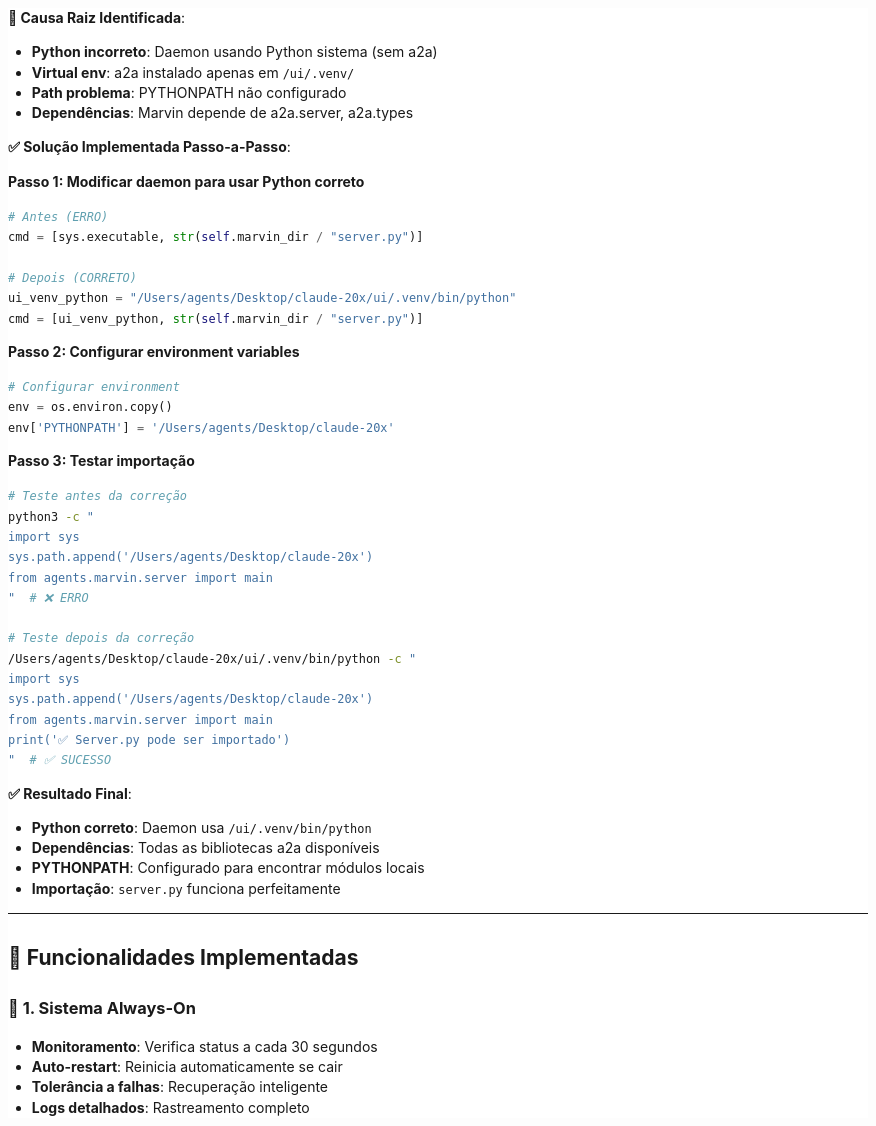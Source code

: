 **🎯 Causa Raiz Identificada**:
- **Python incorreto**: Daemon usando Python sistema (sem a2a)
- **Virtual env**: a2a instalado apenas em `/ui/.venv/`
- **Path problema**: PYTHONPATH não configurado
- **Dependências**: Marvin depende de a2a.server, a2a.types

**✅ Solução Implementada Passo-a-Passo**:

**Passo 1: Modificar daemon para usar Python correto**
```python
# Antes (ERRO)
cmd = [sys.executable, str(self.marvin_dir / "server.py")]

# Depois (CORRETO)
ui_venv_python = "/Users/agents/Desktop/claude-20x/ui/.venv/bin/python"
cmd = [ui_venv_python, str(self.marvin_dir / "server.py")]
```

**Passo 2: Configurar environment variables**
```python
# Configurar environment
env = os.environ.copy()
env['PYTHONPATH'] = '/Users/agents/Desktop/claude-20x'
```

**Passo 3: Testar importação**
```bash
# Teste antes da correção
python3 -c "
import sys
sys.path.append('/Users/agents/Desktop/claude-20x')
from agents.marvin.server import main
"  # ❌ ERRO

# Teste depois da correção
/Users/agents/Desktop/claude-20x/ui/.venv/bin/python -c "
import sys
sys.path.append('/Users/agents/Desktop/claude-20x')
from agents.marvin.server import main
print('✅ Server.py pode ser importado')
"  # ✅ SUCESSO
```

**✅ Resultado Final**:
- **Python correto**: Daemon usa `/ui/.venv/bin/python`
- **Dependências**: Todas as bibliotecas a2a disponíveis
- **PYTHONPATH**: Configurado para encontrar módulos locais
- **Importação**: `server.py` funciona perfeitamente

---

## 🚀 **Funcionalidades Implementadas**

### 🔄 **1. Sistema Always-On**
- **Monitoramento**: Verifica status a cada 30 segundos
- **Auto-restart**: Reinicia automaticamente se cair
- **Tolerância a falhas**: Recuperação inteligente
- **Logs detalhados**: Rastreamento completo
